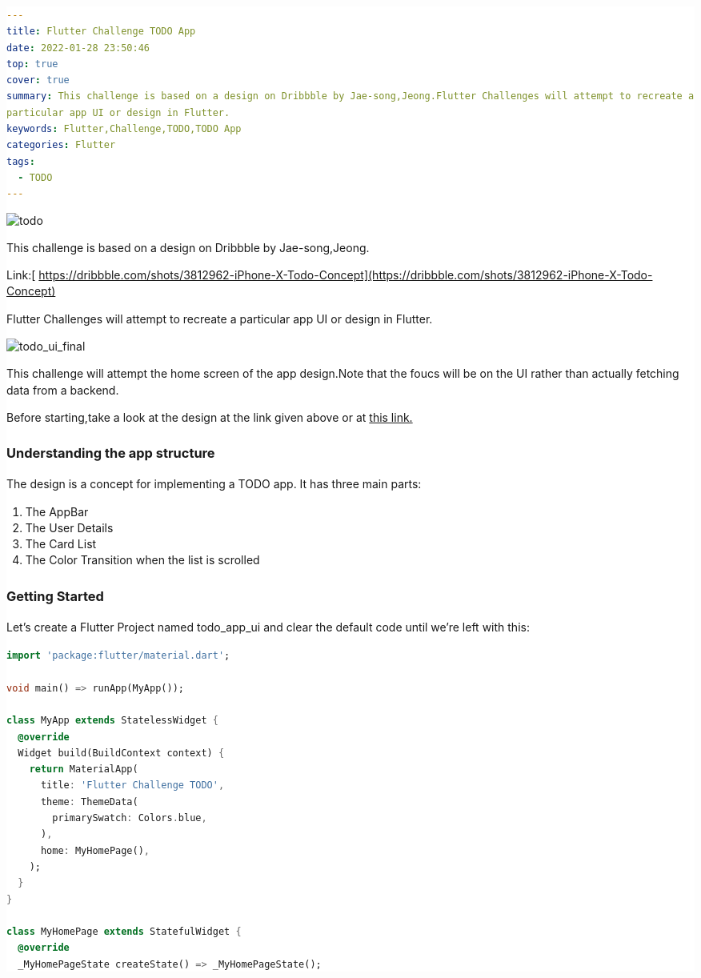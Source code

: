 ```yaml
---
title: Flutter Challenge TODO App
date: 2022-01-28 23:50:46
top: true
cover: true
summary: This challenge is based on a design on Dribbble by Jae-song,Jeong.Flutter Challenges will attempt to recreate a particular app UI or design in Flutter.
keywords: Flutter,Challenge,TODO,TODO App
categories: Flutter
tags:
  - TODO
---
```


![todo](https://s2.loli.net/2022/01/28/TxizVj9dLcrOu72.png)

This challenge is based on a design on Dribbble by Jae-song,Jeong.

Link:[ https://dribbble.com/shots/3812962-iPhone-X-Todo-Concept](https://dribbble.com/shots/3812962-iPhone-X-Todo-Concept)

Flutter Challenges will attempt to recreate a particular app UI or design in Flutter.

![todo_ui_final](https://s2.loli.net/2022/01/28/P3ztK5yqwMaZC9L.png)

This challenge will attempt the home screen of the app design.Note that the foucs will be on the UI rather than actually fetching data from a backend.

Before starting,take a look at the design at the link given above or at [this link.](https://cdn.dribbble.com/users/1200964/screenshots/3812962/attachments/861450/todo_concept_iphonex_60fps.mp4)

### Understanding the app structure

The design is a concept for implementing a TODO app. It has three main parts:

1. The AppBar
2. The User Details
3. The Card List
4. The Color Transition when the list is scrolled

### Getting Started

Let’s create a Flutter Project named todo_app_ui and clear the default code until we’re left with this:

```dart
import 'package:flutter/material.dart';

void main() => runApp(MyApp());

class MyApp extends StatelessWidget {
  @override
  Widget build(BuildContext context) {
    return MaterialApp(
      title: 'Flutter Challenge TODO',
      theme: ThemeData(
        primarySwatch: Colors.blue,
      ),
      home: MyHomePage(),
    );
  }
}

class MyHomePage extends StatefulWidget {
  @override
  _MyHomePageState createState() => _MyHomePageState();
```